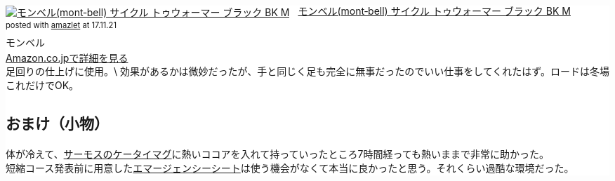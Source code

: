 <div class="amazlet-box" style="margin-bottom:0px;"><div class="amazlet-image" style="float:left;margin:0px 12px 1px 0px;"><a href="http://www.amazon.co.jp/exec/obidos/ASIN/B00F68ECD2/gensobunya-22/ref=nosim/" name="amazletlink" target="_blank"><img src="https://images-fe.ssl-images-amazon.com/images/I/41ABONUzzwL._SL160_.jpg" alt="モンベル(mont‐bell) サイクル トゥウォーマー ブラック BK M" style="border: none;" /></a></div><div class="amazlet-info" style="line-height:120%; margin-bottom: 10px"><div class="amazlet-name" style="margin-bottom:10px;line-height:120%"><a href="http://www.amazon.co.jp/exec/obidos/ASIN/B00F68ECD2/gensobunya-22/ref=nosim/" name="amazletlink" target="_blank">モンベル(mont‐bell) サイクル トゥウォーマー ブラック BK M</a><div class="amazlet-powered-date" style="font-size:80%;margin-top:5px;line-height:120%">posted with <a href="http://www.amazlet.com/" title="amazlet" target="_blank">amazlet</a> at 17.11.21</div></div><div class="amazlet-detail">モンベル <br /></div><div class="amazlet-sub-info" style="float: left;"><div class="amazlet-link" style="margin-top: 5px"><a href="http://www.amazon.co.jp/exec/obidos/ASIN/B00F68ECD2/gensobunya-22/ref=nosim/" name="amazletlink" target="_blank">Amazon.co.jpで詳細を見る</a></div></div></div><div class="amazlet-footer" style="clear: left"></div></div>
足回りの仕上げに使用。\
効果があるかは微妙だったが、手と同じく足も完全に無事だったのでいい仕事をしてくれたはず。ロードは冬場これだけでOK。


## おまけ（小物）
体が冷えて、[サーモスのケータイマグ](http://amzn.to/2zVigoj)に熱いココアを入れて持っていったところ7時間経っても熱いままで非常に助かった。\
短縮コース発表前に用意した[エマージェンシーシート](http://amzn.to/2zVio7h)は使う機会がなくて本当に良かったと思う。それくらい過酷な環境だった。